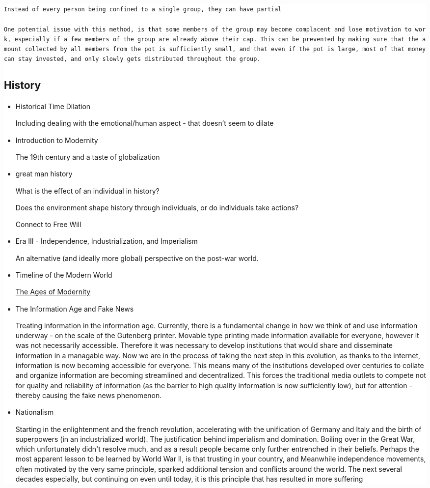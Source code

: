     Instead of every person being confined to a single group, they can have partial 

    One potential issue with this method, is that some members of the group may become complacent and lose motivation to work, especially if a few members of the group are already above their cap. This can be prevented by making sure that the amount collected by all members from the pot is sufficiently small, and that even if the pot is large, most of that money can stay invested, and only slowly gets distributed throughout the group.

## History

- Historical Time Dilation

    Including dealing with the emotional/human aspect - that doesn’t seem to dilate

- Introduction to Modernity

    The 19th century and a taste of globalization

- great man history

    What is the effect of an individual in history?

    Does the environment shape history through individuals, or do individuals take actions?

    Connect to Free Will

- Era III - Independence, Industrialization, and Imperialism

    An alternative (and ideally more global) perspective on the post-war world.

- Timeline of the Modern World

    [The Ages of Modernity](Overview/The%20Ages%20of%20Modernity.csv)

- The Information Age and Fake News

    Treating information in the information age. Currently, there is a fundamental change in how we think of and use information underway - on the scale of the Gutenberg printer. Movable type printing made information available for everyone, however it was not necessarily accessible. Therefore it was necessary to develop institutions that would share and disseminate information in a managable way. Now we are in the process of taking the next step in this evolution, as thanks to the internet, information is now becoming accessible for everyone. This means many of the institutions developed over centuries to collate and organize information are becoming streamlined and decentralized. This forces the traditional media outlets to compete not for quality and reliability of information (as the barrier to high quality information is now sufficiently low), but for attention - thereby causing the fake news phenomenon.

- Nationalism

    Starting in the enlightenment and the french revolution, accelerating with the unification of Germany and Italy and the birth of superpowers (in an industrialized world). The justification behind imperialism and domination. Boiling over in the Great War, which unfortunately didn't resolve much, and as a result people became only further entrenched in their beliefs. Perhaps the most apparent lesson to be learned by World War II, is that trusting in your country, and Meanwhile independence movements, often motivated by the very same principle, sparked additional tension and conflicts around the world. The next several decades especially, but continuing on even until today, it is this principle that has resulted in more suffering
